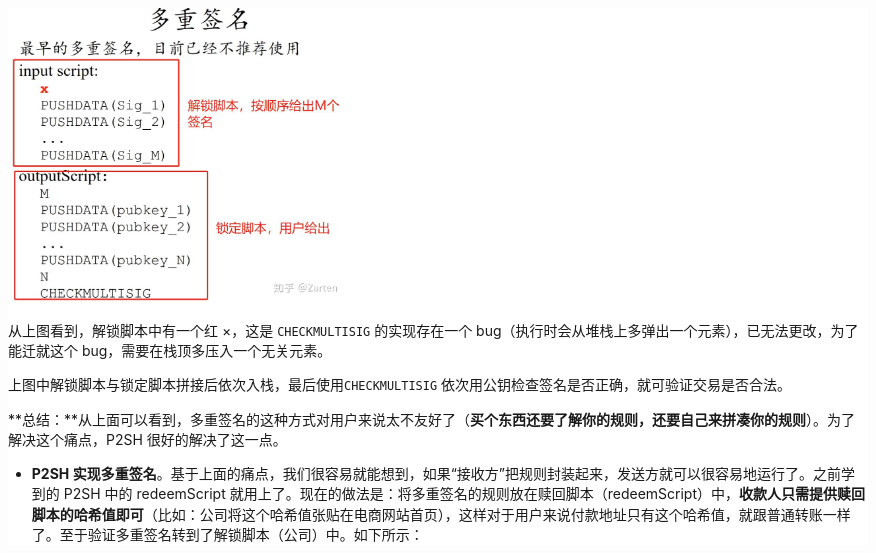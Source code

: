   <img src="./NOTE.assets/5.2.jpg" alt="5.2" style="zoom:33%;" />

  从上图看到，解锁脚本中有一个红 ×，这是 `CHECKMULTISIG` 的实现存在一个 bug（执行时会从堆栈上多弹出一个元素），已无法更改，为了能迁就这个 bug，需要在栈顶多压入一个无关元素。

  上图中解锁脚本与锁定脚本拼接后依次入栈，最后使用`CHECKMULTISIG` 依次用公钥检查签名是否正确，就可验证交易是否合法。

  **总结：**从上面可以看到，多重签名的这种方式对用户来说太不友好了（**买个东西还要了解你的规则，还要自己来拼凑你的规则**）。为了解决这个痛点，P2SH 很好的解决了这一点。

- **P2SH 实现多重签名**。基于上面的痛点，我们很容易就能想到，如果“接收方”把规则封装起来，发送方就可以很容易地运行了。之前学到的 P2SH 中的 redeemScript 就用上了。现在的做法是：将多重签名的规则放在赎回脚本（redeemScript）中，**收款人只需提供赎回脚本的哈希值即可**（比如：公司将这个哈希值张贴在电商网站首页），这样对于用户来说付款地址只有这个哈希值，就跟普通转账一样了。至于验证多重签名转到了解锁脚本（公司）中。如下所示：
